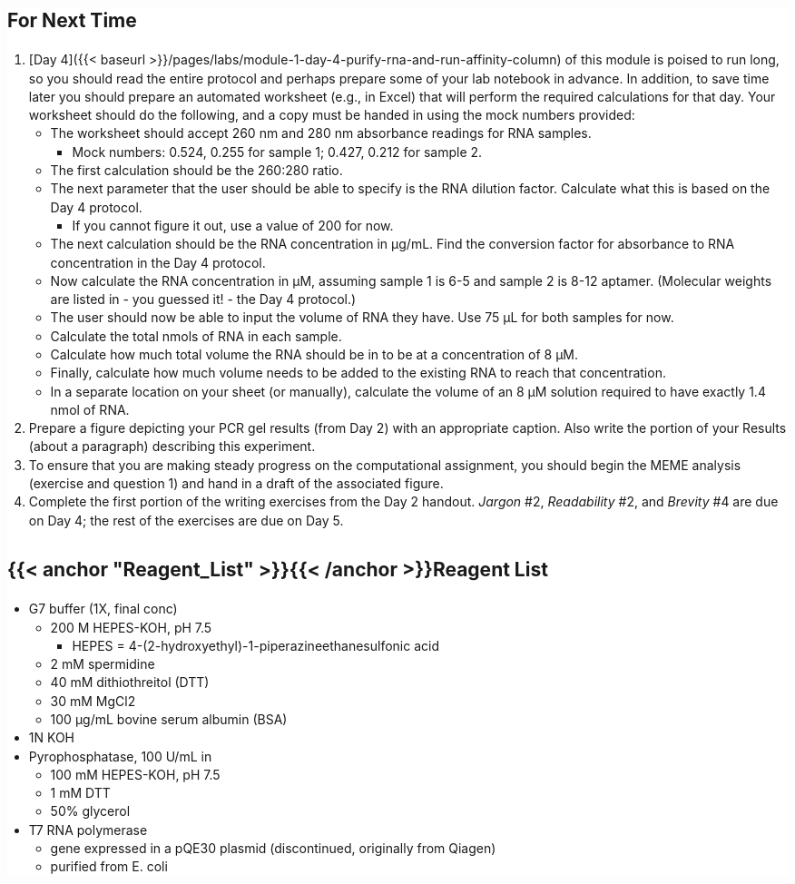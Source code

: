 For Next Time
-------------

1.  [Day 4]({{< baseurl >}}/pages/labs/module-1-day-4-purify-rna-and-run-affinity-column) of this module is poised to run long, so you should read the entire protocol and perhaps prepare some of your lab notebook in advance. In addition, to save time later you should prepare an automated worksheet (e.g., in Excel) that will perform the required calculations for that day. Your worksheet should do the following, and a copy must be handed in using the mock numbers provided:
    *   The worksheet should accept 260 nm and 280 nm absorbance readings for RNA samples.
        *   Mock numbers: 0.524, 0.255 for sample 1; 0.427, 0.212 for sample 2.
    *   The first calculation should be the 260:280 ratio.
    *   The next parameter that the user should be able to specify is the RNA dilution factor. Calculate what this is based on the Day 4 protocol.
        *   If you cannot figure it out, use a value of 200 for now.
    *   The next calculation should be the RNA concentration in μg/mL. Find the conversion factor for absorbance to RNA concentration in the Day 4 protocol.
    *   Now calculate the RNA concentration in μM, assuming sample 1 is 6-5 and sample 2 is 8-12 aptamer. (Molecular weights are listed in - you guessed it! - the Day 4 protocol.)
    *   The user should now be able to input the volume of RNA they have. Use 75 μL for both samples for now.
    *   Calculate the total nmols of RNA in each sample.
    *   Calculate how much total volume the RNA should be in to be at a concentration of 8 μM.
    *   Finally, calculate how much volume needs to be added to the existing RNA to reach that concentration.
    *   In a separate location on your sheet (or manually), calculate the volume of an 8 μM solution required to have exactly 1.4 nmol of RNA.
2.  Prepare a figure depicting your PCR gel results (from Day 2) with an appropriate caption. Also write the portion of your Results (about a paragraph) describing this experiment.
3.  To ensure that you are making steady progress on the computational assignment, you should begin the MEME analysis (exercise and question 1) and hand in a draft of the associated figure.
4.  Complete the first portion of the writing exercises from the Day 2 handout. _Jargon_ #2, _Readability_ #2, and _Brevity_ #4 are due on Day 4; the rest of the exercises are due on Day 5.

{{< anchor "Reagent_List" >}}{{< /anchor >}}Reagent List
--------------------------------------------------------

*   G7 buffer (1X, final conc)
    *   200 M HEPES-KOH, pH 7.5
        *   HEPES = 4-(2-hydroxyethyl)-1-piperazineethanesulfonic acid
    *   2 mM spermidine
    *   40 mM dithiothreitol (DTT)
    *   30 mM MgCl2
    *   100 μg/mL bovine serum albumin (BSA)
*   1N KOH
*   Pyrophosphatase, 100 U/mL in
    *   100 mM HEPES-KOH, pH 7.5
    *   1 mM DTT
    *   50% glycerol
*   T7 RNA polymerase
    *   gene expressed in a pQE30 plasmid (discontinued, originally from Qiagen)
    *   purified from E. coli